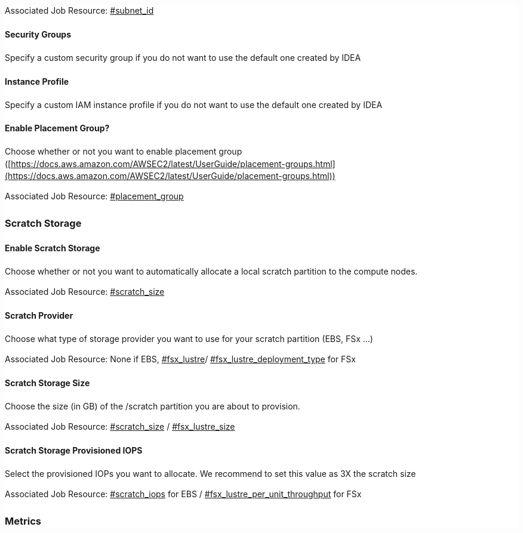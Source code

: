 Associated Job Resource: [#subnet\_id](../user-documentation/supported-ec2-parameters.md#subnet\_id "mention")

#### Security Groups

Specify a custom security group if you do not want to use the default one created by IDEA

#### Instance Profile

Specify a custom IAM instance profile if you do not want to use the default one created by IDEA

#### Enable Placement Group?

Choose whether or not you want to enable placement group ([https://docs.aws.amazon.com/AWSEC2/latest/UserGuide/placement-groups.html](https://docs.aws.amazon.com/AWSEC2/latest/UserGuide/placement-groups.html))

Associated Job Resource: [#placement\_group](../user-documentation/supported-ec2-parameters.md#placement\_group "mention")

### Scratch Storage

#### Enable Scratch Storage

Choose whether or not you want to automatically allocate a local scratch partition to the compute nodes.

Associated Job Resource: [#scratch\_size](../user-documentation/supported-ec2-parameters.md#scratch\_size "mention")

#### Scratch Provider

Choose what type of storage provider you want to use for your scratch partition (EBS, FSx ...)

Associated Job Resource: None if EBS, [#fsx\_lustre](../user-documentation/supported-ec2-parameters.md#fsx\_lustre "mention")/ [#fsx\_lustre\_deployment\_type](../user-documentation/supported-ec2-parameters.md#fsx\_lustre\_deployment\_type "mention") for FSx

#### Scratch Storage Size

Choose the size (in GB) of the /scratch partition you are about to provision.

Associated Job Resource: [#scratch\_size](../user-documentation/supported-ec2-parameters.md#scratch\_size "mention") / [#fsx\_lustre\_size](../user-documentation/supported-ec2-parameters.md#fsx\_lustre\_size "mention")

#### Scratch Storage Provisioned IOPS

Select the provisioned IOPs you want to allocate. We recommend to set this value as 3X the scratch size

Associated Job Resource: [#scratch\_iops](../user-documentation/supported-ec2-parameters.md#scratch\_iops "mention") for EBS / [#fsx\_lustre\_per\_unit\_throughput](../user-documentation/supported-ec2-parameters.md#fsx\_lustre\_per\_unit\_throughput "mention") for FSx

### Metrics
